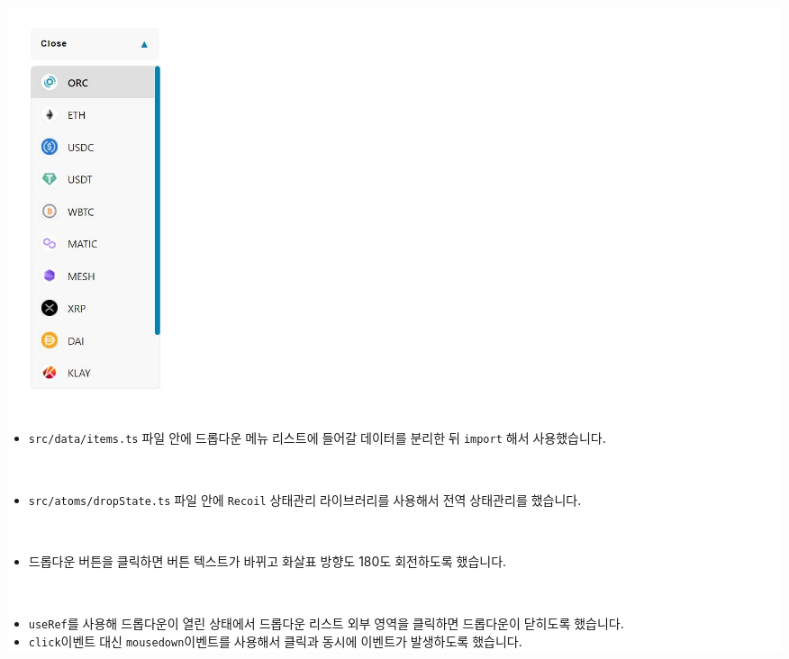 <img src="./public/dropdown_1.JPG" width="200" height="450"/>

- `src/data/items.ts` 파일 안에 드롭다운 메뉴 리스트에 들어갈 데이터를 분리한 뒤 `import` 해서 사용했습니다.

<br>

- `src/atoms/dropState.ts` 파일 안에 `Recoil` 상태관리 라이브러리를 사용해서 전역 상태관리를 했습니다.

<br>

- 드롭다운 버튼을 클릭하면 버튼 텍스트가 바뀌고 화살표 방향도 180도 회전하도록 했습니다.

<br>

- `useRef`를 사용해 드롭다운이 열린 상태에서 드롭다운 리스트 외부 영역을 클릭하면 드롭다운이 닫히도록 했습니다.
- `click`이벤트 대신 `mousedown`이벤트를 사용해서 클릭과 동시에 이벤트가 발생하도록 했습니다.
